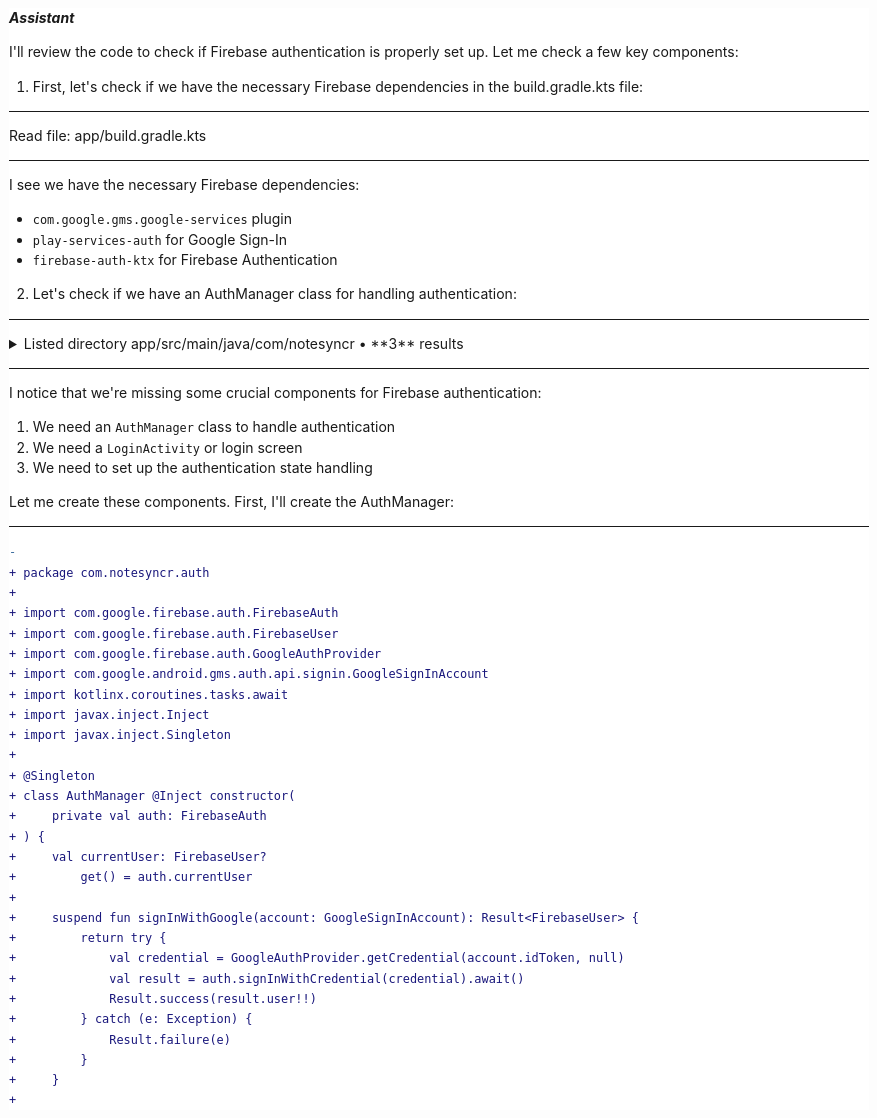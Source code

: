 _**Assistant**_

I'll review the code to check if Firebase authentication is properly set up. Let me check a few key components:

1. First, let's check if we have the necessary Firebase dependencies in the build.gradle.kts file:



---

Read file: app/build.gradle.kts

---

I see we have the necessary Firebase dependencies:
- `com.google.gms.google-services` plugin
- `play-services-auth` for Google Sign-In
- `firebase-auth-ktx` for Firebase Authentication

2. Let's check if we have an AuthManager class for handling authentication:




---

<details><summary>Listed directory app/src/main/java/com/notesyncr • **3** results</summary></details>

---

I notice that we're missing some crucial components for Firebase authentication:

1. We need an `AuthManager` class to handle authentication
2. We need a `LoginActivity` or login screen
3. We need to set up the authentication state handling

Let me create these components. First, I'll create the AuthManager:



---

```diff
- 
+ package com.notesyncr.auth
+ 
+ import com.google.firebase.auth.FirebaseAuth
+ import com.google.firebase.auth.FirebaseUser
+ import com.google.firebase.auth.GoogleAuthProvider
+ import com.google.android.gms.auth.api.signin.GoogleSignInAccount
+ import kotlinx.coroutines.tasks.await
+ import javax.inject.Inject
+ import javax.inject.Singleton
+ 
+ @Singleton
+ class AuthManager @Inject constructor(
+     private val auth: FirebaseAuth
+ ) {
+     val currentUser: FirebaseUser?
+         get() = auth.currentUser
+ 
+     suspend fun signInWithGoogle(account: GoogleSignInAccount): Result<FirebaseUser> {
+         return try {
+             val credential = GoogleAuthProvider.getCredential(account.idToken, null)
+             val result = auth.signInWithCredential(credential).await()
+             Result.success(result.user!!)
+         } catch (e: Exception) {
+             Result.failure(e)
+         }
+     }
+ 
```